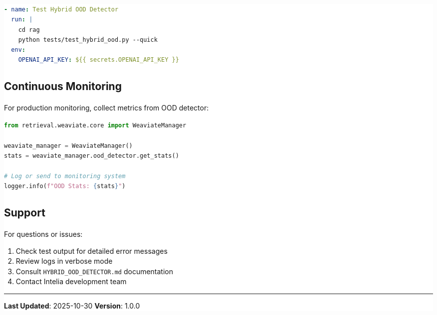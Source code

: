 ```yaml
- name: Test Hybrid OOD Detector
  run: |
    cd rag
    python tests/test_hybrid_ood.py --quick
  env:
    OPENAI_API_KEY: ${{ secrets.OPENAI_API_KEY }}
```

## Continuous Monitoring

For production monitoring, collect metrics from OOD detector:

```python
from retrieval.weaviate.core import WeaviateManager

weaviate_manager = WeaviateManager()
stats = weaviate_manager.ood_detector.get_stats()

# Log or send to monitoring system
logger.info(f"OOD Stats: {stats}")
```

## Support

For questions or issues:
1. Check test output for detailed error messages
2. Review logs in verbose mode
3. Consult `HYBRID_OOD_DETECTOR.md` documentation
4. Contact Intelia development team

---

**Last Updated**: 2025-10-30
**Version**: 1.0.0
